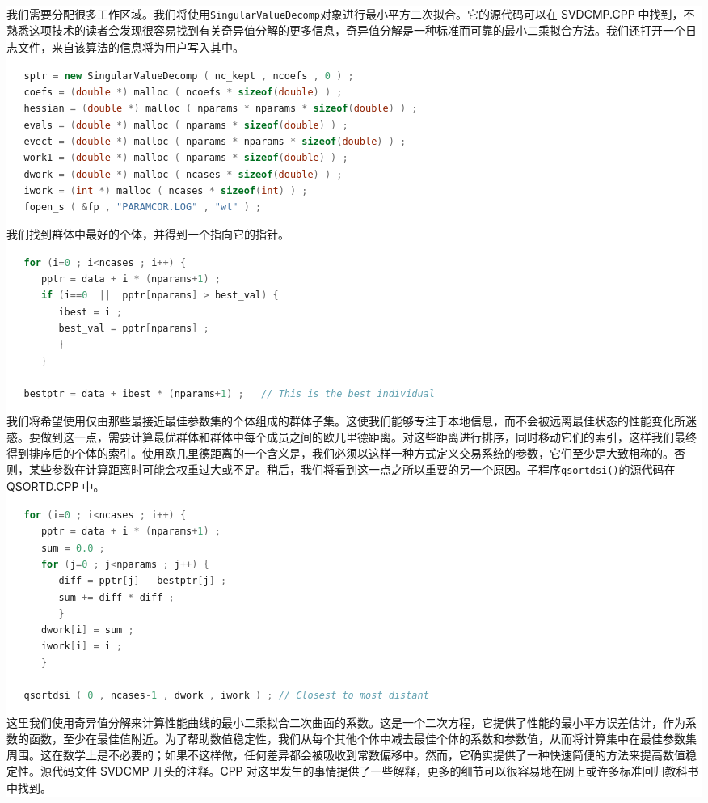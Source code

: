 我们需要分配很多工作区域。我们将使用`SingularValueDecomp`对象进行最小平方二次拟合。它的源代码可以在 SVDCMP.CPP 中找到，不熟悉这项技术的读者会发现很容易找到有关奇异值分解的更多信息，奇异值分解是一种标准而可靠的最小二乘拟合方法。我们还打开一个日志文件，来自该算法的信息将为用户写入其中。

```cpp
   sptr = new SingularValueDecomp ( nc_kept , ncoefs , 0 ) ;
   coefs = (double *) malloc ( ncoefs * sizeof(double) ) ;
   hessian = (double *) malloc ( nparams * nparams * sizeof(double) ) ;
   evals = (double *) malloc ( nparams * sizeof(double) ) ;
   evect = (double *) malloc ( nparams * nparams * sizeof(double) ) ;
   work1 = (double *) malloc ( nparams * sizeof(double) ) ;
   dwork = (double *) malloc ( ncases * sizeof(double) ) ;
   iwork = (int *) malloc ( ncases * sizeof(int) ) ;
   fopen_s ( &fp , "PARAMCOR.LOG" , "wt" ) ;

```

我们找到群体中最好的个体，并得到一个指向它的指针。

```cpp
   for (i=0 ; i<ncases ; i++) {
      pptr = data + i * (nparams+1) ;
      if (i==0  ||  pptr[nparams] > best_val) {
         ibest = i ;
         best_val = pptr[nparams] ;
         }
      }

   bestptr = data + ibest * (nparams+1) ;   // This is the best individual

```

我们将希望使用仅由那些最接近最佳参数集的个体组成的群体子集。这使我们能够专注于本地信息，而不会被远离最佳状态的性能变化所迷惑。要做到这一点，需要计算最优群体和群体中每个成员之间的欧几里德距离。对这些距离进行排序，同时移动它们的索引，这样我们最终得到排序后的个体的索引。使用欧几里德距离的一个含义是，我们必须以这样一种方式定义交易系统的参数，它们至少是大致相称的。否则，某些参数在计算距离时可能会权重过大或不足。稍后，我们将看到这一点之所以重要的另一个原因。子程序`qsortdsi()`的源代码在 QSORTD.CPP 中。

```cpp
   for (i=0 ; i<ncases ; i++) {
      pptr = data + i * (nparams+1) ;
      sum = 0.0 ;
      for (j=0 ; j<nparams ; j++) {
         diff = pptr[j] - bestptr[j] ;
         sum += diff * diff ;
         }
      dwork[i] = sum ;
      iwork[i] = i ;
      }

   qsortdsi ( 0 , ncases-1 , dwork , iwork ) ; // Closest to most distant

```

这里我们使用奇异值分解来计算性能曲线的最小二乘拟合二次曲面的系数。这是一个二次方程，它提供了性能的最小平方误差估计，作为系数的函数，至少在最佳值附近。为了帮助数值稳定性，我们从每个其他个体中减去最佳个体的系数和参数值，从而将计算集中在最佳参数集周围。这在数学上是不必要的；如果不这样做，任何差异都会被吸收到常数偏移中。然而，它确实提供了一种快速简便的方法来提高数值稳定性。源代码文件 SVDCMP 开头的注释。CPP 对这里发生的事情提供了一些解释，更多的细节可以很容易地在网上或许多标准回归教科书中找到。
